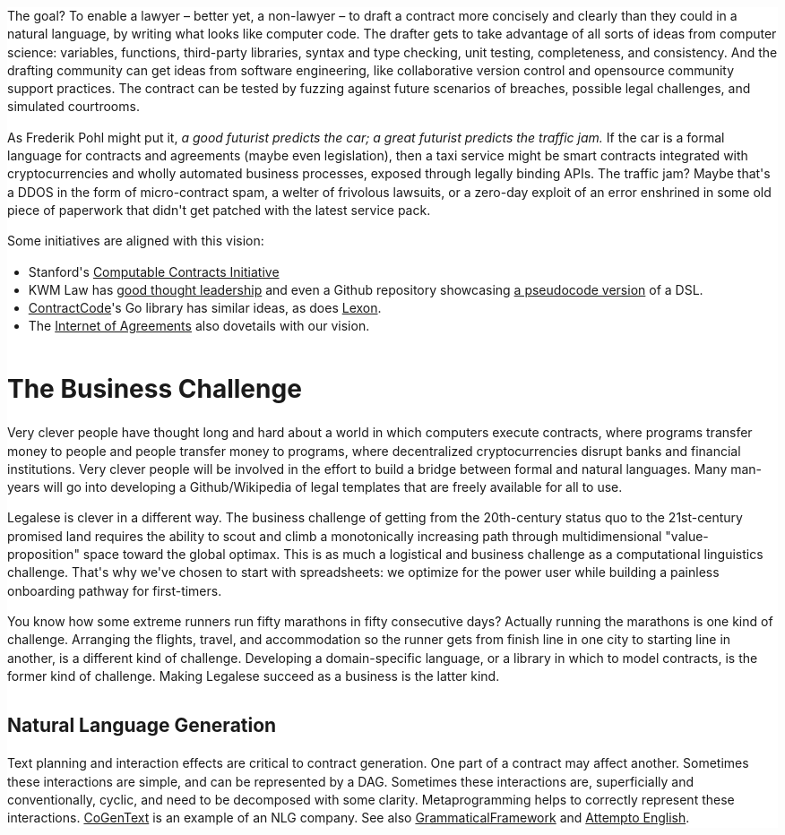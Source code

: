 The goal? To enable a lawyer – better yet, a non-lawyer – to draft a contract more concisely and clearly than they could in a natural language, by writing what looks like computer code. The drafter gets to take advantage of all sorts of ideas from computer science: variables, functions, third-party libraries, syntax and type checking, unit testing, completeness, and consistency. And the drafting community can get ideas from software engineering, like collaborative version control and opensource community support practices. The contract can be tested by fuzzing against future scenarios of breaches, possible legal challenges, and simulated courtrooms.

As Frederik Pohl might put it, *a good futurist predicts the car; a great futurist predicts the traffic jam.* If the car is a formal language for contracts and agreements (maybe even legislation), then a taxi service might be smart contracts integrated with cryptocurrencies and wholly automated business processes, exposed through legally binding APIs. The traffic jam? Maybe that's a DDOS in the form of micro-contract spam, a welter of frivolous lawsuits, or a zero-day exploit of an error enshrined in some old piece of paperwork that didn't get patched with the latest service pack.

Some initiatives are aligned with this vision:
* Stanford's [Computable Contracts Initiative](http://compk.stanford.edu/)
* KWM Law has [good thought leadership](http://www.kwm.com/en/au/knowledge/insights/10-things-you-need-to-know-smart-contracts-20160630) and even a Github repository showcasing [a pseudocode version](https://github.com/KingandWoodMallesonsAU/Project-DnA) of a DSL.
* [ContractCode](http://contractcode.io/)'s Go library has similar ideas, as does [Lexon](https://claryon.github.io/lexon/).
* The [Internet of Agreements](http://internetofagreements.com/) also dovetails with our vision.

# The Business Challenge

Very clever people have thought long and hard about a world in which computers execute contracts, where programs transfer money to people and people transfer money to programs, where decentralized cryptocurrencies disrupt banks and financial institutions. Very clever people will be involved in the effort to build a bridge between formal and natural languages. Many man-years will go into developing a Github/Wikipedia of legal templates that are freely available for all to use.

Legalese is clever in a different way. The business challenge of getting from the 20th-century status quo to the 21st-century promised land requires the ability to scout and climb a monotonically increasing path through multidimensional "value-proposition" space toward the global optimax. This is as much a logistical and business challenge as a computational linguistics challenge. That's why we've chosen to start with spreadsheets: we optimize for the power user while building a painless onboarding pathway for first-timers.

You know how some extreme runners run fifty marathons in fifty consecutive days? Actually running the marathons is one kind of challenge. Arranging the flights, travel, and accommodation so the runner gets from finish line in one city to starting line in another, is a different kind of challenge. Developing a domain-specific language, or a library in which to model contracts, is the former kind of challenge. Making Legalese succeed as a business is the latter kind.

## Natural Language Generation
Text planning and interaction effects are critical to contract generation. One part of a contract may affect another. Sometimes these interactions are simple, and can be represented by a DAG. Sometimes these interactions are, superficially and conventionally, cyclic, and need to be decomposed with some clarity. Metaprogramming helps to correctly represent these interactions.  [CoGenText](http://www.cogentex.com/research/index.html) is an example of an NLG company. See also [GrammaticalFramework](http://remu.grammaticalframework.org/) and [Attempto English](https://en.wikipedia.org/wiki/Attempto_Controlled_English).
